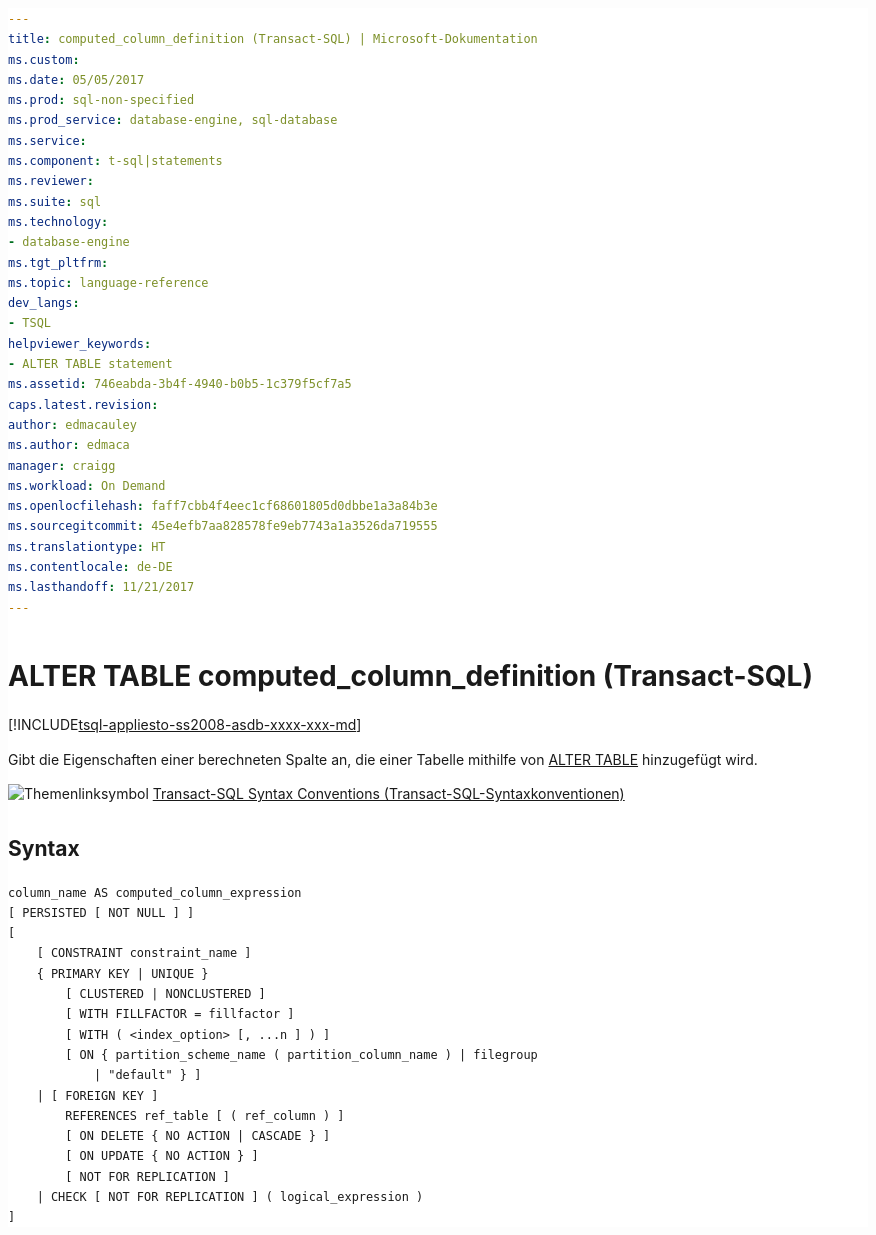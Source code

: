 ```yaml
---
title: computed_column_definition (Transact-SQL) | Microsoft-Dokumentation
ms.custom: 
ms.date: 05/05/2017
ms.prod: sql-non-specified
ms.prod_service: database-engine, sql-database
ms.service: 
ms.component: t-sql|statements
ms.reviewer: 
ms.suite: sql
ms.technology:
- database-engine
ms.tgt_pltfrm: 
ms.topic: language-reference
dev_langs:
- TSQL
helpviewer_keywords:
- ALTER TABLE statement
ms.assetid: 746eabda-3b4f-4940-b0b5-1c379f5cf7a5
caps.latest.revision: 
author: edmacauley
ms.author: edmaca
manager: craigg
ms.workload: On Demand
ms.openlocfilehash: faff7cbb4f4eec1cf68601805d0dbbe1a3a84b3e
ms.sourcegitcommit: 45e4efb7aa828578fe9eb7743a1a3526da719555
ms.translationtype: HT
ms.contentlocale: de-DE
ms.lasthandoff: 11/21/2017
---
```

# <a name="alter-table-computedcolumndefinition-transact-sql"></a>ALTER TABLE computed_column_definition (Transact-SQL)
[!INCLUDE[tsql-appliesto-ss2008-asdb-xxxx-xxx-md](../../includes/tsql-appliesto-ss2008-asdb-xxxx-xxx-md.md)]

  Gibt die Eigenschaften einer berechneten Spalte an, die einer Tabelle mithilfe von [ALTER TABLE](../../t-sql/statements/alter-table-transact-sql.md) hinzugefügt wird.  
  
 ![Themenlinksymbol](../../database-engine/configure-windows/media/topic-link.gif "Topic link icon") [Transact-SQL Syntax Conventions (Transact-SQL-Syntaxkonventionen)](../../t-sql/language-elements/transact-sql-syntax-conventions-transact-sql.md)  
  
## <a name="syntax"></a>Syntax  
  
```  
column_name AS computed_column_expression  
[ PERSISTED [ NOT NULL ] ]  
[   
    [ CONSTRAINT constraint_name ]  
    { PRIMARY KEY | UNIQUE }  
        [ CLUSTERED | NONCLUSTERED ]  
        [ WITH FILLFACTOR = fillfactor ]  
        [ WITH ( <index_option> [, ...n ] ) ]  
        [ ON { partition_scheme_name ( partition_column_name ) | filegroup   
            | "default" } ]  
    | [ FOREIGN KEY ]   
        REFERENCES ref_table [ ( ref_column ) ]   
        [ ON DELETE { NO ACTION | CASCADE } ]   
        [ ON UPDATE { NO ACTION } ]   
        [ NOT FOR REPLICATION ]   
    | CHECK [ NOT FOR REPLICATION ] ( logical_expression )  
]  
```